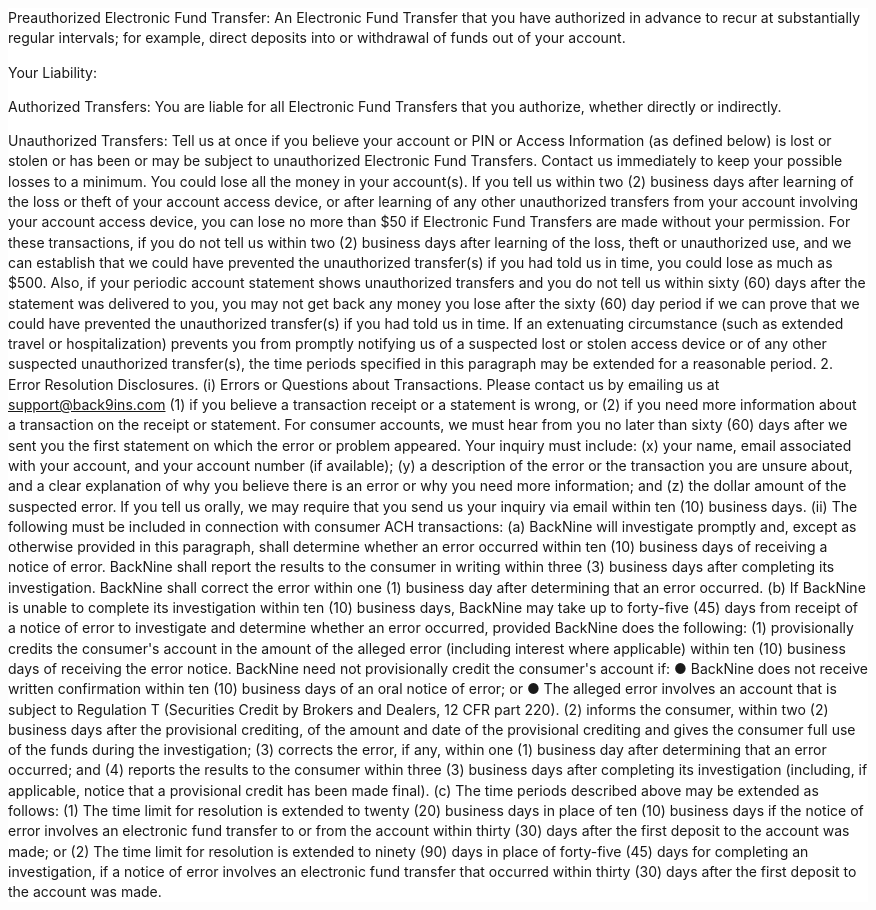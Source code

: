 Preauthorized Electronic Fund Transfer: An Electronic Fund Transfer that you have authorized in advance to recur at substantially regular intervals; for example, direct deposits into or withdrawal of funds out of your account.

Your Liability:

Authorized Transfers: You are liable for all Electronic Fund Transfers that you authorize, whether directly or indirectly. 

Unauthorized Transfers: Tell us at once if you believe your account or PIN or Access Information (as defined below) is lost or stolen or has been or may be subject to unauthorized Electronic Fund Transfers. Contact us immediately to keep your possible losses to a minimum. You could lose all the money in your account(s). If you tell us within two (2) business days after learning of the loss or theft of your account access device, or after learning of any other unauthorized transfers from your account involving your account access device, you can lose no more than $50 if Electronic Fund Transfers are made without your permission. For these transactions, if you do not tell us within two (2) business days after learning of the loss, theft or unauthorized use, and we can establish that we could have prevented the unauthorized transfer(s) if you had told us in time, you could lose as much as $500.  Also, if your periodic account statement shows unauthorized transfers and you do not tell us within sixty (60) days after the statement was delivered to you, you may not get back any money you lose after the sixty (60) day period if we can prove that we could have prevented the unauthorized transfer(s) if you had told us in time. If an extenuating circumstance (such as extended travel or hospitalization) prevents you from promptly notifying us of a suspected lost or stolen access device or of any other suspected unauthorized transfer(s), the time periods specified in this paragraph may be extended for a reasonable period.
2.	Error Resolution Disclosures.
(i)	Errors or Questions about Transactions.  Please contact us by emailing us at support@back9ins.com (1) if you believe a transaction receipt or a statement is wrong, or (2) if you need more information about a transaction on the receipt or statement. For consumer accounts, we must hear from you no later than sixty (60) days after we sent you the first statement on which the error or problem appeared. Your inquiry must include: (x) your name, email associated with your account, and your account number (if available); (y) a description of the error or the transaction you are unsure about, and a clear explanation of why you believe there is an error or why you need more information; and (z) the dollar amount of the suspected error. If you tell us orally, we may require that you send us your inquiry via email within ten (10) business days.
(ii)	The following must be included in connection with consumer ACH transactions:
(a)	BackNine will investigate promptly and, except as otherwise provided in this paragraph, shall determine whether an error occurred within ten (10) business days of receiving a notice of error. BackNine shall report the results to the consumer in writing within three (3) business days after completing its investigation. BackNine shall correct the error within one (1) business day after determining that an error occurred.
(b)	If BackNine is unable to complete its investigation within ten (10) business days, BackNine may take up to forty-five (45) days from receipt of a notice of error to investigate and determine whether an error occurred, provided BackNine does the following:
(1)	provisionally credits the consumer's account in the amount of the alleged error (including interest where applicable) within ten (10) business days of receiving the error notice. BackNine need not provisionally credit the consumer's account if:
●	BackNine does not receive written confirmation within ten (10) business days of an oral notice of error; or
●	The alleged error involves an account that is subject to Regulation T (Securities Credit by Brokers and Dealers, 12 CFR part 220).
(2)	informs the consumer, within two (2) business days after the provisional crediting, of the amount and date of the provisional crediting and gives the consumer full use of the funds during the investigation;
(3)	corrects the error, if any, within one (1) business day after determining that an error occurred; and
(4)	reports the results to the consumer within three (3) business days after completing its investigation (including, if applicable, notice that a provisional credit has been made final).
(c)	The time periods described above may be extended as follows:
(1)	The time limit for resolution is extended to twenty (20) business days in place of ten (10) business days if the notice of error involves an electronic fund transfer to or from the account within thirty (30) days after the first deposit to the account was made; or
(2)	The time limit for resolution is extended to ninety (90) days in place of forty-five (45) days for completing an investigation, if a notice of error involves an electronic fund transfer that occurred within thirty (30) days after the first deposit to the account was made.